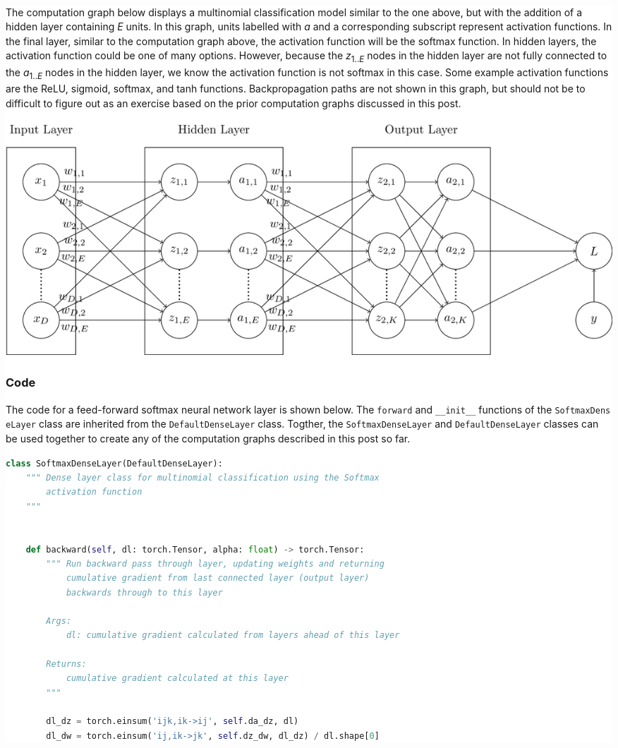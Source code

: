 

The computation graph below displays a multinomial classification model similar to the one above, but with the addition of a hidden layer containing $E$ units. 
In this graph, units labelled with $a$ and a corresponding subscript represent activation functions.
In the final layer, similar to the computation graph above, the activation function will be the softmax function.
In hidden layers, the activation function could be one of many options.
However, because the $z_{1..E}$ nodes in the hidden layer are not fully connected to the $a_{1..E}$ nodes in the hidden layer, we know the activation function is not softmax in this case.
Some example activation functions are the ReLU, sigmoid, softmax, and tanh functions.
Backpropagation paths are not shown in this graph, but should not be to difficult to figure out as an exercise based on the prior computation graphs discussed in this post.


![png](images/classificationandregressionwithneuralnetworks_18_0.png)
    


### Code

The code for a feed-forward softmax neural network layer is shown below.
The `forward` and `__init__` functions of the `SoftmaxDenseLayer` class are inherited from the `DefaultDenseLayer` class. 
Togther, the `SoftmaxDenseLayer` and `DefaultDenseLayer` classes can be used together to create any of the computation graphs described in this post so far.


```python
class SoftmaxDenseLayer(DefaultDenseLayer):
    """ Dense layer class for multinomial classification using the Softmax
        activation function
    """


    def backward(self, dl: torch.Tensor, alpha: float) -> torch.Tensor:
        """ Run backward pass through layer, updating weights and returning
            cumulative gradient from last connected layer (output layer)
            backwards through to this layer

        Args:
            dl: cumulative gradient calculated from layers ahead of this layer

        Returns:
            cumulative gradient calculated at this layer
        """

        dl_dz = torch.einsum('ijk,ik->ij', self.da_dz, dl)
        dl_dw = torch.einsum('ij,ik->jk', self.dz_dw, dl_dz) / dl.shape[0] 
```